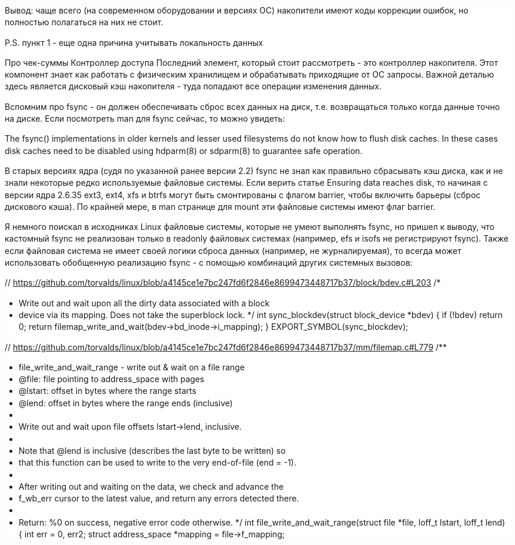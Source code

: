 Вывод: чаще всего (на современном оборудовании и версиях ОС) накопители имеют коды коррекции ошибок, но полностью полагаться на них не стоит.

P.S. пункт 1 - еще одна причина учитывать локальность данных

Про чек-суммы
Контроллер доступа
Последний элемент, который стоит рассмотреть - это контроллер накопителя. Этот компонент знает как работать с физическим хранилищем и обрабатывать приходящие от ОС запросы. Важной деталью здесь является дисковый кэш накопителя - туда попадают все операции изменения данных.

Вспомним про fsync - он должен обеспечивать сброс всех данных на диск, т.е. возвращаться только когда данные точно на диске. Если посмотреть man для fsync сейчас, то можно увидеть:

The fsync() implementations in older kernels and lesser used filesystems do not know how to flush disk caches. In these cases disk caches need to be disabled using hdparm(8) or sdparm(8) to guarantee safe operation.

В старых версиях ядра (судя по указанной ранее версии 2.2) fsync не знал как правильно сбрасывать кэш диска, как и не знали некоторые редко используемые файловые системы. Если верить статье Ensuring data reaches disk, то начиная с версии ядра 2.6.35 ext3, ext4, xfs и btrfs могут быть смонтированы с флагом barrier, чтобы включить барьеры (сброс дискового кэша). По крайней мере, в man странице для mount эти файловые системы имеют флаг barrier.

Я немного поискал в исходниках Linux файловые системы, которые не умеют выполнять fsync, но пришел к выводу, что кастомный fsync не реализован только в readonly файловых системах (например, efs и isofs не регистрируют fsync). Также если файловая система не имеет своей логики сброса данных (например, не журналируемая), то всегда может использовать обобщенную реализацию fsync - с помощью комбинаций других системных вызовов:

// https://github.com/torvalds/linux/blob/a4145ce1e7bc247fd6f2846e8699473448717b37/block/bdev.c#L203
/*
 * Write out and wait upon all the dirty data associated with a block
 * device via its mapping.  Does not take the superblock lock.
 */
int sync_blockdev(struct block_device *bdev)
{
	if (!bdev)
		return 0;
	return filemap_write_and_wait(bdev->bd_inode->i_mapping);
}
EXPORT_SYMBOL(sync_blockdev);

// https://github.com/torvalds/linux/blob/a4145ce1e7bc247fd6f2846e8699473448717b37/mm/filemap.c#L779
/**
 * file_write_and_wait_range - write out & wait on a file range
 * @file:	file pointing to address_space with pages
 * @lstart:	offset in bytes where the range starts
 * @lend:	offset in bytes where the range ends (inclusive)
 *
 * Write out and wait upon file offsets lstart->lend, inclusive.
 *
 * Note that @lend is inclusive (describes the last byte to be written) so
 * that this function can be used to write to the very end-of-file (end = -1).
 *
 * After writing out and waiting on the data, we check and advance the
 * f_wb_err cursor to the latest value, and return any errors detected there.
 *
 * Return: %0 on success, negative error code otherwise.
 */
int file_write_and_wait_range(struct file *file, loff_t lstart, loff_t lend)
{
	int err = 0, err2;
	struct address_space *mapping = file->f_mapping;
